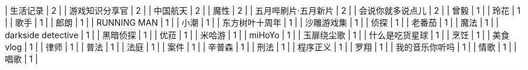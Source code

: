 | 生活记录 | 2 |
| 游戏知识分享官 | 2 |
| 中国航天 | 2 |
| 魔性 | 2 |
| 五月哔刷片·五月新片 | 2 |
| 会说你就多说点儿 | 2 |
| 曾毅 | 1 |
| 玲花 | 1 |
| 歌手 | 1 |
| 郎朗 | 1 |
| RUNNING MAN | 1 |
| 小潮 | 1 |
| 东方树叶十周年 | 1 |
| 沙雕游戏集 | 1 |
| 侦探 | 1 |
| 老番茄 | 1 |
| 魔法 | 1 |
| darkside detective | 1 |
| 黑暗侦探 | 1 |
| 优菈 | 1 |
| 米哈游 | 1 |
| miHoYo | 1 |
| 玉扉绕尘歌 | 1 |
| 什么是吃货星球 | 1 |
| 烹饪 | 1 |
| 美食vlog | 1 |
| 律师 | 1 |
| 普法 | 1 |
| 法庭 | 1 |
| 案件 | 1 |
| 辛普森 | 1 |
| 刑法 | 1 |
| 程序正义 | 1 |
| 罗翔 | 1 |
| 我的音乐你听吗 | 1 |
| 情歌 | 1 |
| 唱歌 | 1 |